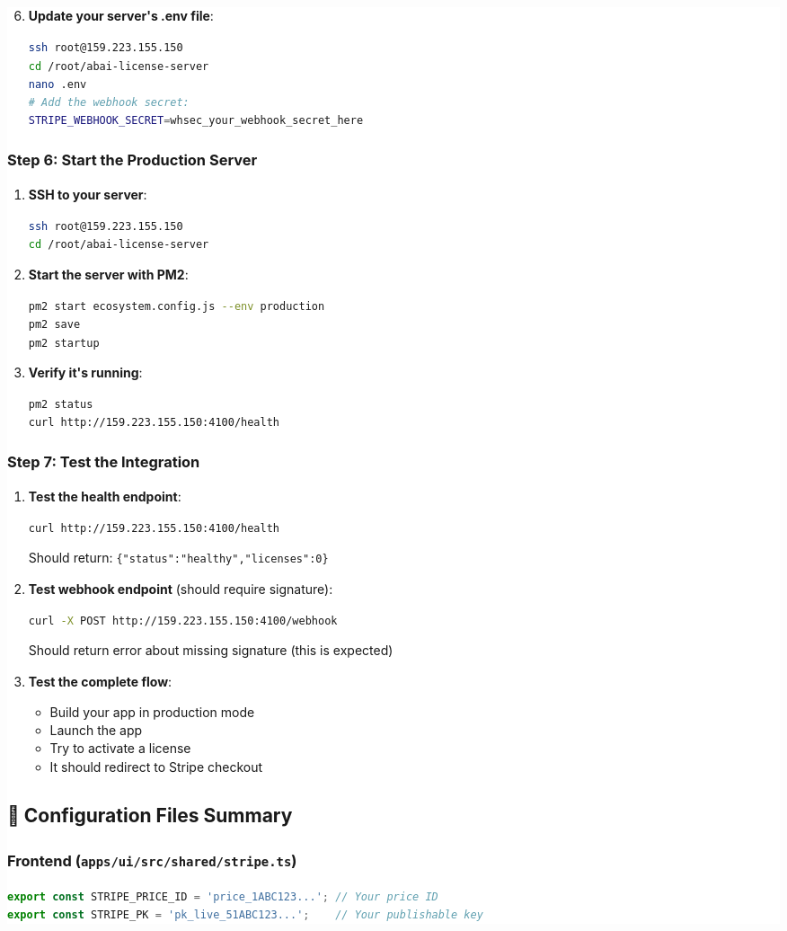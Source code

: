 6. **Update your server's .env file**:
   ```bash
   ssh root@159.223.155.150
   cd /root/abai-license-server
   nano .env
   # Add the webhook secret:
   STRIPE_WEBHOOK_SECRET=whsec_your_webhook_secret_here
   ```

### Step 6: Start the Production Server

1. **SSH to your server**:
   ```bash
   ssh root@159.223.155.150
   cd /root/abai-license-server
   ```

2. **Start the server with PM2**:
   ```bash
   pm2 start ecosystem.config.js --env production
   pm2 save
   pm2 startup
   ```

3. **Verify it's running**:
   ```bash
   pm2 status
   curl http://159.223.155.150:4100/health
   ```

### Step 7: Test the Integration

1. **Test the health endpoint**:
   ```bash
   curl http://159.223.155.150:4100/health
   ```
   Should return: `{"status":"healthy","licenses":0}`

2. **Test webhook endpoint** (should require signature):
   ```bash
   curl -X POST http://159.223.155.150:4100/webhook
   ```
   Should return error about missing signature (this is expected)

3. **Test the complete flow**:
   - Build your app in production mode
   - Launch the app
   - Try to activate a license
   - It should redirect to Stripe checkout

## 🔧 Configuration Files Summary

### Frontend (`apps/ui/src/shared/stripe.ts`)
```typescript
export const STRIPE_PRICE_ID = 'price_1ABC123...'; // Your price ID
export const STRIPE_PK = 'pk_live_51ABC123...';    // Your publishable key
```
